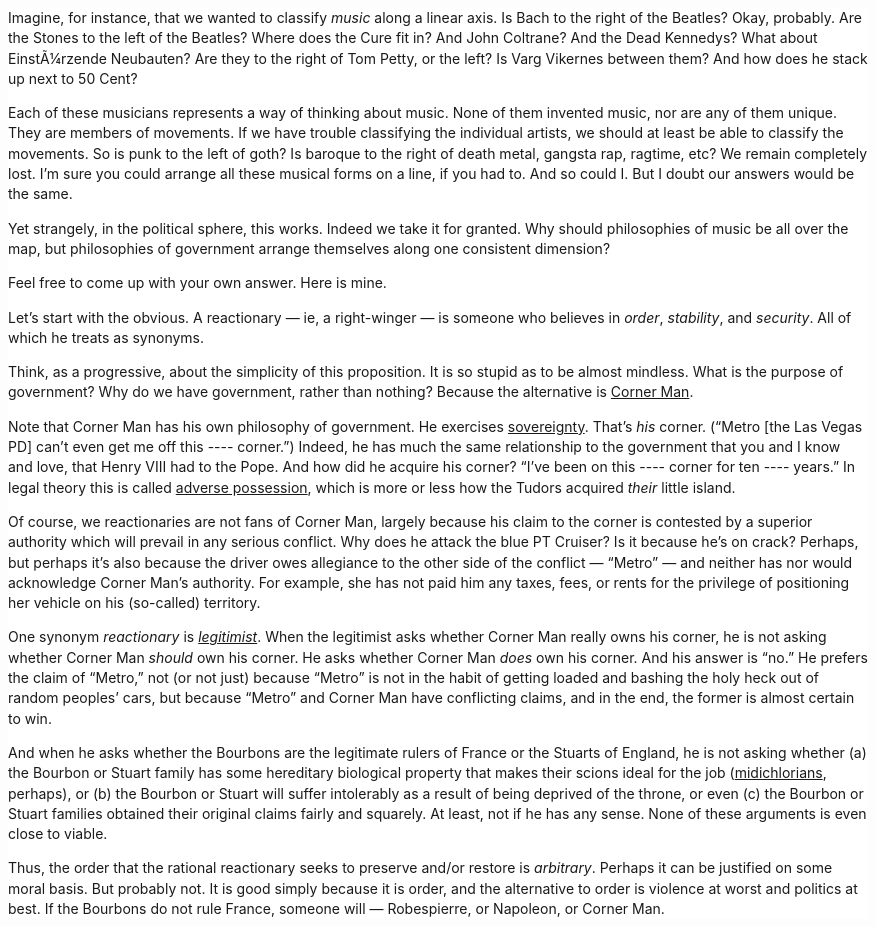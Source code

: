 Imagine, for instance, that we wanted to classify *music* along a linear axis. Is Bach to the right of the Beatles? Okay, probably. Are the Stones to the left of the Beatles? Where does the Cure fit in? And John Coltrane? And the Dead Kennedys? What about EinstÃ¼rzende Neubauten? Are they to the right of Tom Petty, or the left? Is Varg Vikernes between them? And how does he stack up next to 50 Cent?

Each of these musicians represents a way of thinking about music. None of them invented music, nor are any of them unique. They are members of movements. If we have trouble classifying the individual artists, we should at least be able to classify the movements. So is punk to the left of goth? Is baroque to the right of death metal, gangsta rap, ragtime, etc? We remain completely lost. I’m sure you could arrange all these musical forms on a line, if you had to. And so could I. But I doubt our answers would be the same.

Yet strangely, in the political sphere, this works. Indeed we take it for granted. Why should philosophies of music be all over the map, but philosophies of government arrange themselves along one consistent dimension?

Feel free to come up with your own answer. Here is mine.

Let’s start with the obvious. A reactionary — ie, a right-winger — is someone who believes in *order*, *stability*, and *security*. All of which he treats as synonyms.

Think, as a progressive, about the simplicity of this proposition. It is so stupid as to be almost mindless. What is the purpose of government? Why do we have government, rather than nothing? Because the alternative is [Corner Man](http://www.youtube.com/watch?v=Ue-rVWFadEQ).

Note that Corner Man has his own philosophy of government. He exercises [sovereignty](http://en.wikipedia.org/wiki/Sovereignty). That’s *his* corner. \(“Metro \[the Las Vegas PD\] can’t even get me off this ---- corner.”\) Indeed, he has much the same relationship to the government that you and I know and love, that Henry VIII had to the Pope. And how did he acquire his corner? “I’ve been on this ---- corner for ten ---- years.” In legal theory this is called [adverse possession](http://en.wikipedia.org/wiki/Adverse_possession), which is more or less how the Tudors acquired *their* little island.

Of course, we reactionaries are not fans of Corner Man, largely because his claim to the corner is contested by a superior authority which will prevail in any serious conflict. Why does he attack the blue PT Cruiser? Is it because he’s on crack? Perhaps, but perhaps it’s also because the driver owes allegiance to the other side of the conflict — “Metro” — and neither has nor would acknowledge Corner Man’s authority. For example, she has not paid him any taxes, fees, or rents for the privilege of positioning her vehicle on his \(so-called\) territory.

One synonym *reactionary* is [*legitimist*](http://en.wikipedia.org/wiki/Legitimist). When the legitimist asks whether Corner Man really owns his corner, he is not asking whether Corner Man *should* own his corner. He asks whether Corner Man *does* own his corner. And his answer is “no.” He prefers the claim of “Metro,” not \(or not just\) because “Metro” is not in the habit of getting loaded and bashing the holy heck out of random peoples’ cars, but because “Metro” and Corner Man have conflicting claims, and in the end, the former is almost certain to win.

And when he asks whether the Bourbons are the legitimate rulers of France or the Stuarts of England, he is not asking whether \(a\) the Bourbon or Stuart family has some hereditary biological property that makes their scions ideal for the job \([midichlorians](http://en.wikipedia.org/wiki/Midichlorians), perhaps\), or \(b\) the Bourbon or Stuart will suffer intolerably as a result of being deprived of the throne, or even \(c\) the Bourbon or Stuart families obtained their original claims fairly and squarely. At least, not if he has any sense. None of these arguments is even close to viable.

Thus, the order that the rational reactionary seeks to preserve and/or restore is *arbitrary*. Perhaps it can be justified on some moral basis. But probably not. It is good simply because it is order, and the alternative to order is violence at worst and politics at best. If the Bourbons do not rule France, someone will — Robespierre, or Napoleon, or Corner Man.

